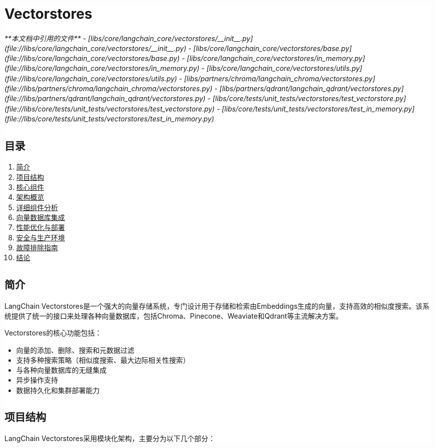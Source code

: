 # Vectorstores

<cite>
**本文档中引用的文件**
- [libs/core/langchain_core/vectorstores/__init__.py](file://libs/core/langchain_core/vectorstores/__init__.py)
- [libs/core/langchain_core/vectorstores/base.py](file://libs/core/langchain_core/vectorstores/base.py)
- [libs/core/langchain_core/vectorstores/in_memory.py](file://libs/core/langchain_core/vectorstores/in_memory.py)
- [libs/core/langchain_core/vectorstores/utils.py](file://libs/core/langchain_core/vectorstores/utils.py)
- [libs/partners/chroma/langchain_chroma/vectorstores.py](file://libs/partners/chroma/langchain_chroma/vectorstores.py)
- [libs/partners/qdrant/langchain_qdrant/vectorstores.py](file://libs/partners/qdrant/langchain_qdrant/vectorstores.py)
- [libs/core/tests/unit_tests/vectorstores/test_vectorstore.py](file://libs/core/tests/unit_tests/vectorstores/test_vectorstore.py)
- [libs/core/tests/unit_tests/vectorstores/test_in_memory.py](file://libs/core/tests/unit_tests/vectorstores/test_in_memory.py)
</cite>

## 目录
1. [简介](#简介)
2. [项目结构](#项目结构)
3. [核心组件](#核心组件)
4. [架构概览](#架构概览)
5. [详细组件分析](#详细组件分析)
6. [向量数据库集成](#向量数据库集成)
7. [性能优化与部署](#性能优化与部署)
8. [安全与生产环境](#安全与生产环境)
9. [故障排除指南](#故障排除指南)
10. [结论](#结论)

## 简介

LangChain Vectorstores是一个强大的向量存储系统，专门设计用于存储和检索由Embeddings生成的向量，支持高效的相似度搜索。该系统提供了统一的接口来处理各种向量数据库，包括Chroma、Pinecone、Weaviate和Qdrant等主流解决方案。

Vectorstores的核心功能包括：
- 向量的添加、删除、搜索和元数据过滤
- 支持多种搜索策略（相似度搜索、最大边际相关性搜索）
- 与各种向量数据库的无缝集成
- 异步操作支持
- 数据持久化和集群部署能力

## 项目结构

LangChain Vectorstores采用模块化架构，主要分为以下几个部分：

